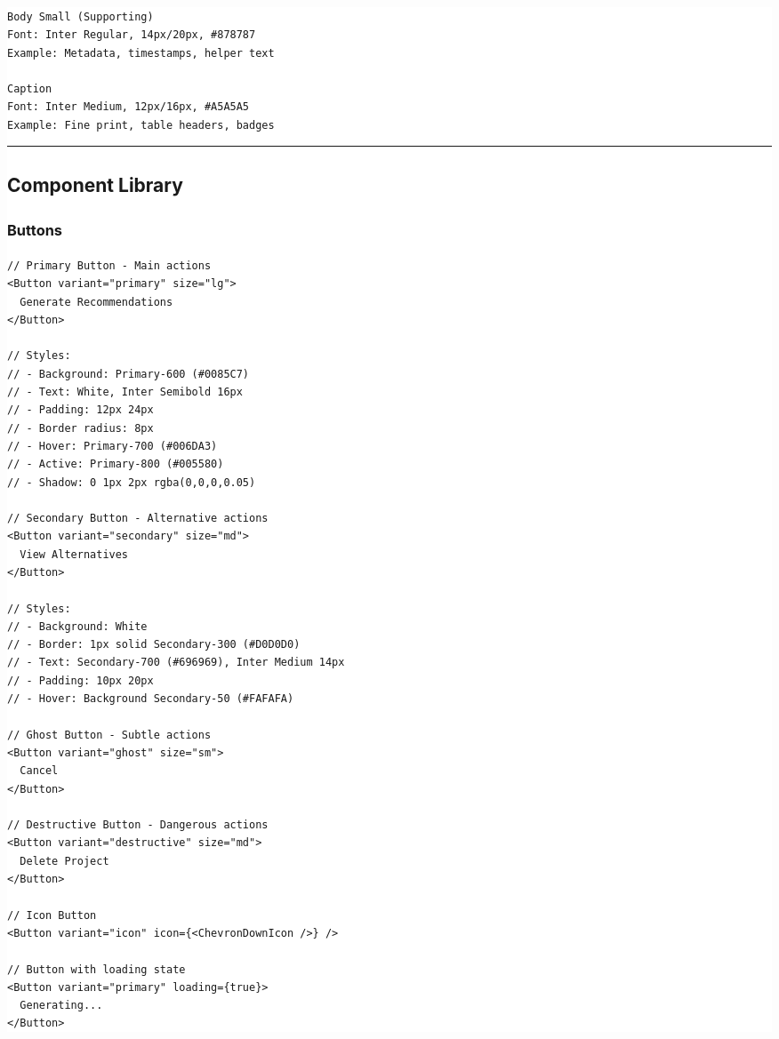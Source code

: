 ```
Body Small (Supporting)
Font: Inter Regular, 14px/20px, #878787
Example: Metadata, timestamps, helper text

Caption
Font: Inter Medium, 12px/16px, #A5A5A5
Example: Fine print, table headers, badges
```

---

## Component Library

### Buttons

```tsx
// Primary Button - Main actions
<Button variant="primary" size="lg">
  Generate Recommendations
</Button>

// Styles:
// - Background: Primary-600 (#0085C7)
// - Text: White, Inter Semibold 16px
// - Padding: 12px 24px
// - Border radius: 8px
// - Hover: Primary-700 (#006DA3)
// - Active: Primary-800 (#005580)
// - Shadow: 0 1px 2px rgba(0,0,0,0.05)

// Secondary Button - Alternative actions
<Button variant="secondary" size="md">
  View Alternatives
</Button>

// Styles:
// - Background: White
// - Border: 1px solid Secondary-300 (#D0D0D0)
// - Text: Secondary-700 (#696969), Inter Medium 14px
// - Padding: 10px 20px
// - Hover: Background Secondary-50 (#FAFAFA)

// Ghost Button - Subtle actions
<Button variant="ghost" size="sm">
  Cancel
</Button>

// Destructive Button - Dangerous actions
<Button variant="destructive" size="md">
  Delete Project
</Button>

// Icon Button
<Button variant="icon" icon={<ChevronDownIcon />} />

// Button with loading state
<Button variant="primary" loading={true}>
  Generating...
</Button>
```
